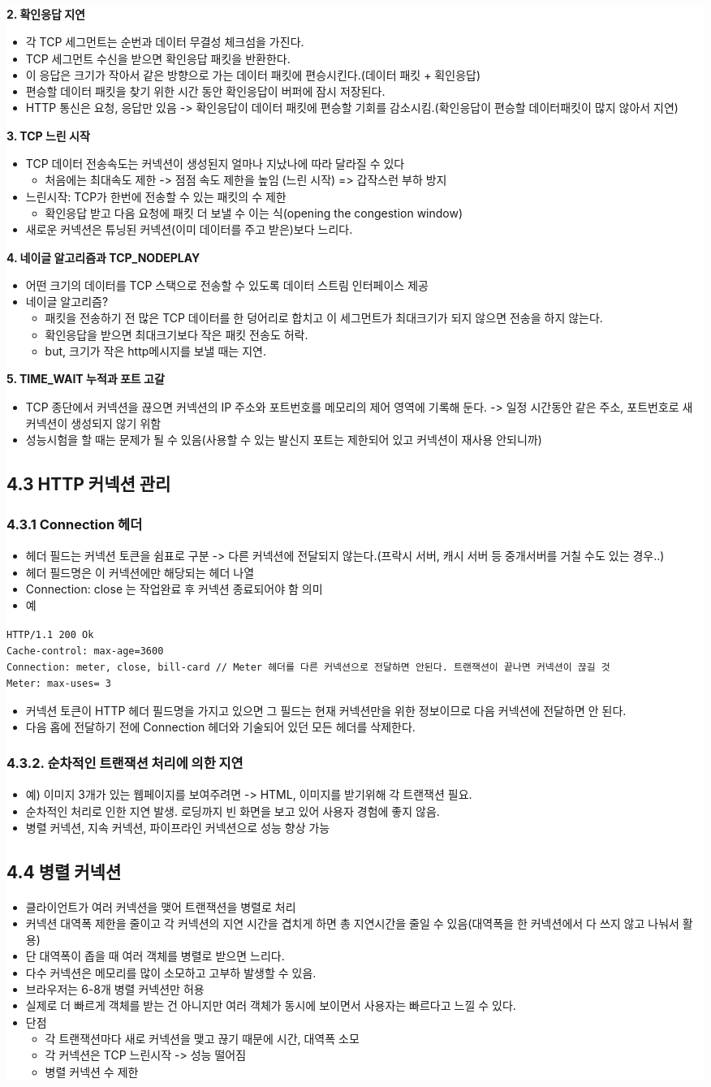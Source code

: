 **2. 확인응답 지연**
- 각 TCP 세그먼트는 순번과 데이터 무결성 체크섬을 가진다.
- TCP 세그먼트 수신을 받으면 확인응답 패킷을 반환한다. 
- 이 응답은 크기가 작아서 같은 방향으로 가는 데이터 패킷에 편승시킨다.(데이터 패킷 + 획인응답)
- 편승할 데이터 패킷을 찾기 위한 시간 동안 확인응답이 버퍼에 잠시 저장된다.
- HTTP 통신은 요청, 응답만 있음 -> 확인응답이 데이터 패킷에 편승할 기회를 감소시킴.(확인응답이 편승할 데이터패킷이 많지 않아서 지연)

**3. TCP 느린 시작**
- TCP 데이터 전송속도는 커넥션이 생성된지 얼마나 지났나에 따라 달라질 수 있다
    - 처음에는 최대속도 제한 -> 점점 속도 제한을 높임 (느린 시작) => 갑작스런 부하 방지
- 느린시작: TCP가 한번에 전송할 수 있는 패킷의 수 제한
    - 확인응답 받고 다음 요청에 패킷 더 보낼 수 이는 식(opening the congestion window)
- 새로운 커넥션은 튜닝된 커넥션(이미 데이터를 주고 받은)보다 느리다.

**4. 네이글 알고리즘과 TCP_NODEPLAY**
- 어떤 크기의 데이터를 TCP 스택으로 전송할 수 있도록 데이터 스트림 인터페이스 제공
- 네이글 알고리즘?
    - 패킷을 전송하기 전 많은 TCP 데이터를 한 덩어리로 합치고 이 세그먼트가 최대크기가 되지 않으면 전송을 하지 않는다.
    - 확인응답을 받으면 최대크기보다 작은 패킷 전송도 허락.
    - but, 크기가 작은 http메시지를 보낼 때는 지연.

**5. TIME_WAIT 누적과 포트 고갈**
- TCP 종단에서 커넥션을 끊으면 커넥션의 IP 주소와 포트번호를 메모리의 제어 영역에 기록해 둔다. -> 일정 시간동안 같은 주소, 포트번호로 새 커넥션이 생성되지 않기 위함
- 성능시험을 할 때는 문제가 될 수 있음(사용할 수 있는 발신지 포트는 제한되어 있고 커넥션이 재사용 안되니까)

## 4.3 HTTP 커넥션 관리
### 4.3.1 Connection 헤더
- 헤더 필드는 커넥션 토큰을 쉼표로 구분 -> 다른 커넥션에 전달되지 않는다.(프락시 서버, 캐시 서버 등 중개서버를 거칠 수도 있는 경우..)
- 헤더 필드명은 이 커넥션에만 해당되는 헤더 나열
- Connection: close 는 작업완료 후 커넥션 종료되어야 함 의미
- 예
```
HTTP/1.1 200 Ok
Cache-control: max-age=3600
Connection: meter, close, bill-card // Meter 헤더를 다른 커넥션으로 전달하면 안된다. 트랜잭션이 끝나면 커넥션이 끊길 것
Meter: max-uses= 3
```
- 커넥션 토큰이 HTTP 헤더 필드명을 가지고 있으면 그 필드는 현재 커넥션만을 위한 정보이므로 다음 커넥션에 전달하면 안 된다.
- 다음 홉에 전달하기 전에 Connection 헤더와 기술되어 있던 모든 헤더를 삭제한다.


### 4.3.2. 순차적인 트랜잭션 처리에 의한 지연
- 예) 이미지 3개가 있는 웹페이지를 보여주려면 -> HTML, 이미지를 받기위해 각 트랜잭션 필요.
- 순차적인 처리로 인한 지연 발생. 로딩까지 빈 화면을 보고 있어 사용자 경험에 좋지 않음.
- 병렬 커넥션, 지속 커넥션, 파이프라인 커넥션으로 성능 향상 가능

## 4.4 병렬 커넥션
- 클라이언트가 여러 커넥션을 맺어 트랜잭션을 병렬로 처리
- 커넥션 대역폭 제한을 줄이고 각 커넥션의 지연 시간을 겹치게 하면 총 지연시간을 줄일 수 있음(대역폭을 한 커넥션에서 다 쓰지 않고 나눠서 활용)
- 단 대역폭이 좁을 때 여러 객체를 병렬로 받으면 느리다.
- 다수 커넥션은 메모리를 많이 소모하고 고부하 발생할 수 있음.
- 브라우저는 6-8개 병렬 커넥션만 허용
- 실제로 더 빠르게 객체를 받는 건 아니지만 여러 객체가 동시에 보이면서 사용자는 빠르다고 느낄 수 있다.
- 단점
    - 각 트랜잭션마다 새로 커넥션을 맺고 끊기 때문에 시간, 대역폭 소모
    - 각 커넥션은 TCP 느린시작 -> 성능 떨어짐
    - 병렬 커넥션 수 제한
    
